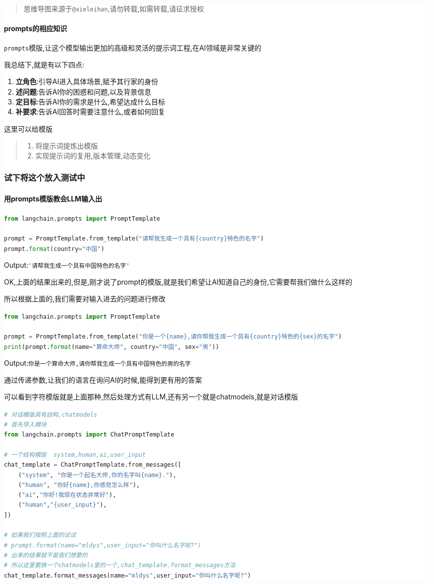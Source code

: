 > 思维导图来源于`@xieleihan`,请勿转载,如需转载,请征求授权

#### prompts的相应知识

`prompts`模版,让这个模型输出更加的高级和灵活的提示词工程,在AI领域是非常关键的

我总结下,就是有以下四点:

1. **立角色**:引导AI进入具体场景,赋予其行家的身份
2. **述问题**:告诉AI你的困惑和问题,以及背景信息
3. **定目标**:告诉AI你的需求是什么,希望达成什么目标
4. **补要求**:告诉AI回答时需要注意什么,或者如何回复

这里可以给模版

> 1. 将提示词提炼出模版
> 2. 实现提示词的复用,版本管理,动态变化

### 试下将这个放入测试中

#### 用prompts模版教会LLM输入出

```Python
from langchain.prompts import PromptTemplate

prompt = PromptTemplate.from_template("请帮我生成一个具有{country}特色的名字")
prompt.format(country="中国")
```

Output:`'请帮我生成一个具有中国特色的名字'`

OK,上面的结果出来的,但是,刚才说了prompt的模版,就是我们希望让AI知道自己的身份,它需要帮我们做什么这样的

所以根据上面的,我们需要对输入进去的问题进行修改

```Python
from langchain.prompts import PromptTemplate

prompt = PromptTemplate.from_template("你是一个{name},请你帮我生成一个具有{country}特色的{sex}的名字")
print(prompt.format(name="算命大师", country="中国", sex="男"))
```

Output:`你是一个算命大师,请你帮我生成一个具有中国特色的男的名字`

通过传递参数,让我们的语言在询问AI的时候,能得到更有用的答案

可以看到字符模版就是上面那种,然后处理方式有LLM,还有另一个就是chatmodels,就是对话模版

```Python
# 对话模版具有结构,chatmodels
# 首先导入模块
from langchain.prompts import ChatPromptTemplate

# 一个结构模版  system,human,ai,user_input
chat_template = ChatPromptTemplate.from_messages([
    ("system", "你是一个起名大师,你的名字叫{name}."),
    ("human", "你好{name},你感觉怎么样"),
    ("ai","你好!我现在状态非常好"),
    ("human","{user_input}"),
])

# 如果我们按照上面的试试
# prompt.format(name="mldys",user_input="你叫什么名字呢?")
# 出来的结果就不是我们想要的
# 所以这里要换一个chatmodels里的一个,chat_template.format_messages方法
chat_template.format_messages(name="mldys",user_input="你叫什么名字呢?")
```
